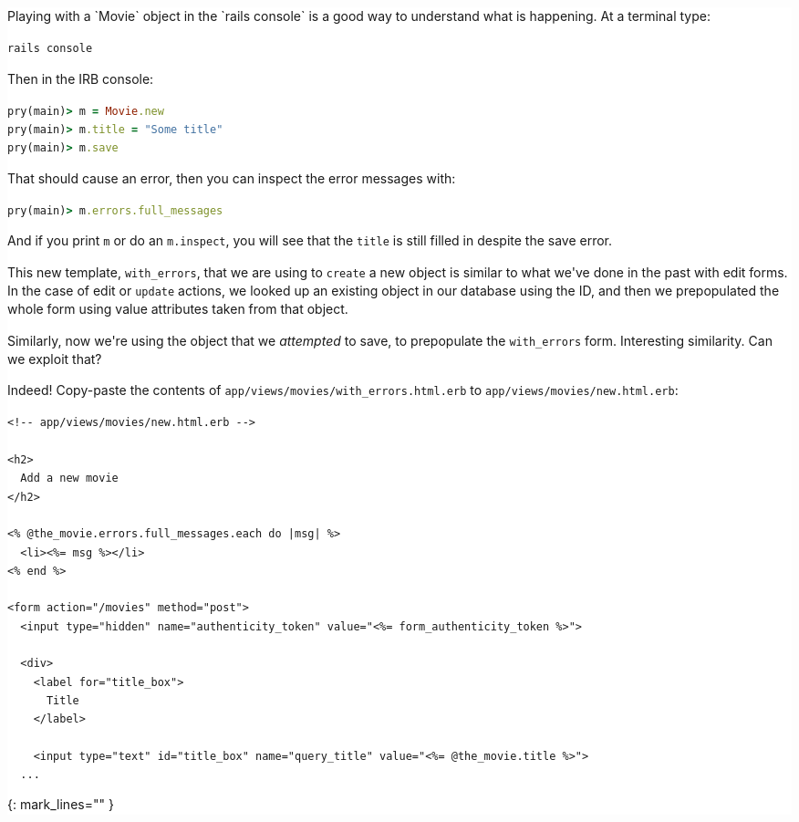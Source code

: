 <aside markdown="1">
Playing with a `Movie` object in the `rails console` is a good way to understand what is happening. At a terminal type:

```bash
rails console
```

Then in the IRB console:

```ruby
pry(main)> m = Movie.new 
pry(main)> m.title = "Some title" 
pry(main)> m.save 
```

That should cause an error, then you can inspect the error messages with:

```ruby
pry(main)> m.errors.full_messages
```

And if you print `m` or do an `m.inspect`, you will see that the `title` is still filled in despite the save error.
</aside>

This new template, `with_errors`, that we are using to `create` a  new object is similar to what we've done in the past with edit forms. In the case of edit or `update` actions, we looked up an existing object in our database using the ID, and then we prepopulated the whole form using value attributes taken from that object.

Similarly, now we're using the object that we _attempted_ to save, to prepopulate the `with_errors` form. Interesting similarity. Can we exploit that?

Indeed! Copy-paste the contents of `app/views/movies/with_errors.html.erb` to `app/views/movies/new.html.erb`:

```erb
<!-- app/views/movies/new.html.erb -->

<h2>
  Add a new movie
</h2>

<% @the_movie.errors.full_messages.each do |msg| %>
  <li><%= msg %></li>
<% end %>

<form action="/movies" method="post">
  <input type="hidden" name="authenticity_token" value="<%= form_authenticity_token %>">

  <div>
    <label for="title_box">
      Title
    </label>

    <input type="text" id="title_box" name="query_title" value="<%= @the_movie.title %>">
  ...
```
{: mark_lines="" }
